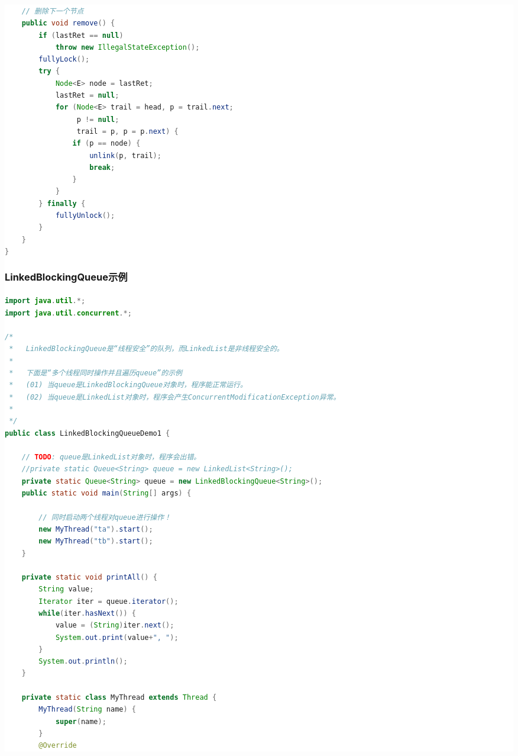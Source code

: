 ```java
    // 删除下一个节点
    public void remove() {
        if (lastRet == null)
            throw new IllegalStateException();
        fullyLock();
        try {
            Node<E> node = lastRet;
            lastRet = null;
            for (Node<E> trail = head, p = trail.next;
                 p != null;
                 trail = p, p = p.next) {
                if (p == node) {
                    unlink(p, trail);
                    break;
                }
            }
        } finally {
            fullyUnlock();
        }
    }
}
```
### LinkedBlockingQueue示例
```java
import java.util.*;
import java.util.concurrent.*;

/*
 *   LinkedBlockingQueue是“线程安全”的队列，而LinkedList是非线程安全的。
 *
 *   下面是“多个线程同时操作并且遍历queue”的示例
 *   (01) 当queue是LinkedBlockingQueue对象时，程序能正常运行。
 *   (02) 当queue是LinkedList对象时，程序会产生ConcurrentModificationException异常。
 *
 */
public class LinkedBlockingQueueDemo1 {

    // TODO: queue是LinkedList对象时，程序会出错。
    //private static Queue<String> queue = new LinkedList<String>();
    private static Queue<String> queue = new LinkedBlockingQueue<String>();
    public static void main(String[] args) {

        // 同时启动两个线程对queue进行操作！
        new MyThread("ta").start();
        new MyThread("tb").start();
    }

    private static void printAll() {
        String value;
        Iterator iter = queue.iterator();
        while(iter.hasNext()) {
            value = (String)iter.next();
            System.out.print(value+", ");
        }
        System.out.println();
    }

    private static class MyThread extends Thread {
        MyThread(String name) {
            super(name);
        }
        @Override
```